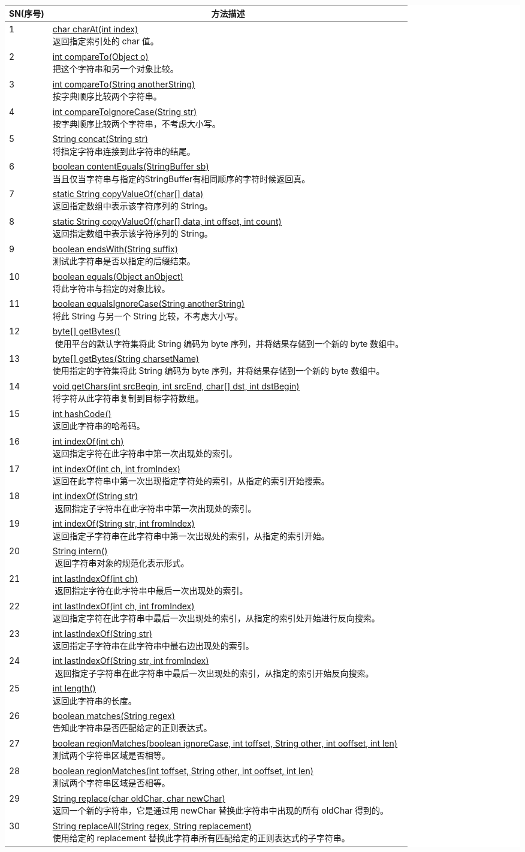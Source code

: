 | SN(序号) | 方法描述                                                                                                                                                                         |
| ------ | ---------------------------------------------------------------------------------------------------------------------------------------------------------------------------- |
| 1      | [char charAt(int index)](https://www.runoob.com/java/java-string-charat.html)  <br>返回指定索引处的 char 值。                                                                          |
| 2      | [int compareTo(Object o)](https://www.runoob.com/java/java-string-compareto.html)  <br>把这个字符串和另一个对象比较。                                                                       |
| 3      | [int compareTo(String anotherString)](https://www.runoob.com/java/java-string-compareto.html)  <br>按字典顺序比较两个字符串。                                                             |
| 4      | [int compareToIgnoreCase(String str)](https://www.runoob.com/java/java-string-comparetoignorecase.html)  <br>按字典顺序比较两个字符串，不考虑大小写。                                            |
| 5      | [String concat(String str)](https://www.runoob.com/java/java-string-concat.html)  <br>将指定字符串连接到此字符串的结尾。                                                                      |
| 6      | [boolean contentEquals(StringBuffer sb)](https://www.runoob.com/java/java-string-contentequals.html)  <br>当且仅当字符串与指定的StringBuffer有相同顺序的字符时候返回真。                              |
| 7      | [static String copyValueOf(char[] data)](https://www.runoob.com/java/java-string-copyvalueof.html)  <br>返回指定数组中表示该字符序列的 String。                                              |
| 8      | [static String copyValueOf(char[] data, int offset, int count)](https://www.runoob.com/java/java-string-copyvalueof.html)  <br>返回指定数组中表示该字符序列的 String。                       |
| 9      | [boolean endsWith(String suffix)](https://www.runoob.com/java/java-string-endswith.html)  <br>测试此字符串是否以指定的后缀结束。                                                              |
| 10     | [boolean equals(Object anObject)](https://www.runoob.com/java/java-string-equals.html)  <br>将此字符串与指定的对象比较。                                                                   |
| 11     | [boolean equalsIgnoreCase(String anotherString)](https://www.runoob.com/java/java-string-equalsignorecase.html)  <br>将此 String 与另一个 String 比较，不考虑大小写。                        |
| 12     | [byte[] getBytes()](https://www.runoob.com/java/java-string-getbytes.html)  <br> 使用平台的默认字符集将此 String 编码为 byte 序列，并将结果存储到一个新的 byte 数组中。                                       |
| 13     | [byte[] getBytes(String charsetName)](https://www.runoob.com/java/java-string-getbytes.html)  <br>使用指定的字符集将此 String 编码为 byte 序列，并将结果存储到一个新的 byte 数组中。                        |
| 14     | [void getChars(int srcBegin, int srcEnd, char[] dst, int dstBegin)](https://www.runoob.com/java/java-string-getchars.html)  <br>将字符从此字符串复制到目标字符数组。                           |
| 15     | [int hashCode()](https://www.runoob.com/java/java-string-hashcode.html)  <br>返回此字符串的哈希码。                                                                                     |
| 16     | [int indexOf(int ch)](https://www.runoob.com/java/java-string-indexof.html)  <br>返回指定字符在此字符串中第一次出现处的索引。                                                                      |
| 17     | [int indexOf(int ch, int fromIndex)](https://www.runoob.com/java/java-string-indexof.html)  <br>返回在此字符串中第一次出现指定字符处的索引，从指定的索引开始搜索。                                            |
| 18     | [int indexOf(String str)](https://www.runoob.com/java/java-string-indexof.html)  <br> 返回指定子字符串在此字符串中第一次出现处的索引。                                                               |
| 19     | [int indexOf(String str, int fromIndex)](https://www.runoob.com/java/java-string-indexof.html)  <br>返回指定子字符串在此字符串中第一次出现处的索引，从指定的索引开始。                                        |
| 20     | [String intern()](https://www.runoob.com/java/java-string-intern.html)  <br> 返回字符串对象的规范化表示形式。                                                                                |
| 21     | [int lastIndexOf(int ch)](https://www.runoob.com/java/java-string-lastindexof.html)  <br> 返回指定字符在此字符串中最后一次出现处的索引。                                                            |
| 22     | [int lastIndexOf(int ch, int fromIndex)](https://www.runoob.com/java/java-string-lastindexof.html)  <br>返回指定字符在此字符串中最后一次出现处的索引，从指定的索引处开始进行反向搜索。                              |
| 23     | [int lastIndexOf(String str)](https://www.runoob.com/java/java-string-lastindexof.html)  <br>返回指定子字符串在此字符串中最右边出现处的索引。                                                        |
| 24     | [int lastIndexOf(String str, int fromIndex)](https://www.runoob.com/java/java-string-lastindexof.html)  <br> 返回指定子字符串在此字符串中最后一次出现处的索引，从指定的索引开始反向搜索。                          |
| 25     | [int length()](https://www.runoob.com/java/java-string-length.html)  <br>返回此字符串的长度。                                                                                          |
| 26     | [boolean matches(String regex)](https://www.runoob.com/java/java-string-matches.html)  <br>告知此字符串是否匹配给定的正则表达式。                                                               |
| 27     | [boolean regionMatches(boolean ignoreCase, int toffset, String other, int ooffset, int len)](https://www.runoob.com/java/java-string-regionmatches.html)  <br>测试两个字符串区域是否相等。 |
| 28     | [boolean regionMatches(int toffset, String other, int ooffset, int len)](https://www.runoob.com/java/java-string-regionmatches.html)  <br>测试两个字符串区域是否相等。                     |
| 29     | [String replace(char oldChar, char newChar)](https://www.runoob.com/java/java-string-replace.html)  <br>返回一个新的字符串，它是通过用 newChar 替换此字符串中出现的所有 oldChar 得到的。                    |
| 30     | [String replaceAll(String regex, String replacement)](https://www.runoob.com/java/java-string-replaceall.html)  <br>使用给定的 replacement 替换此字符串所有匹配给定的正则表达式的子字符串。               |
